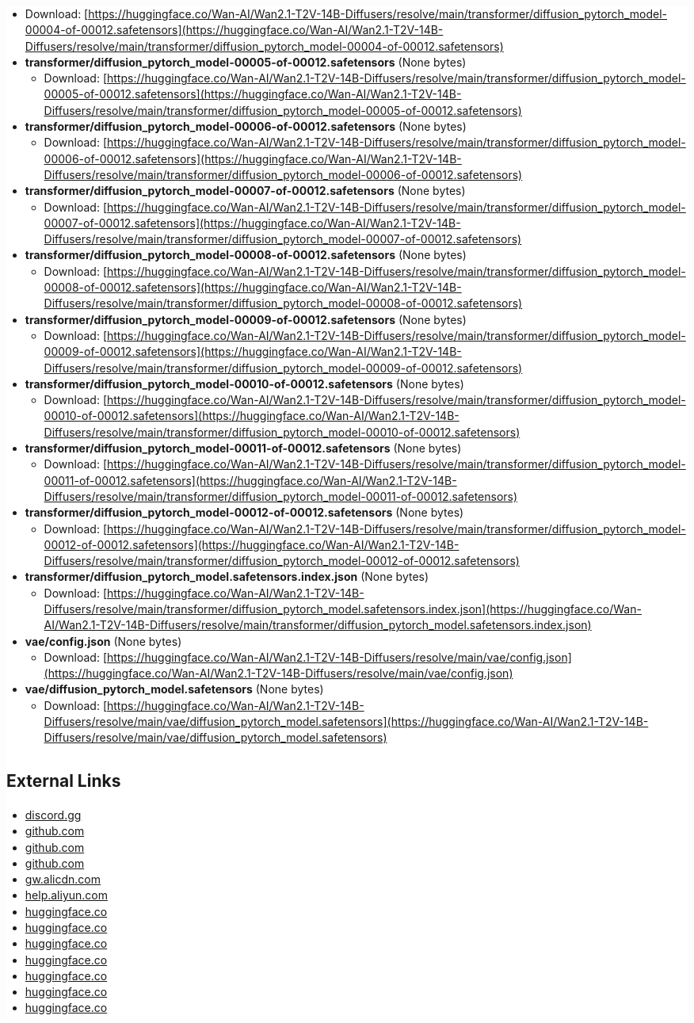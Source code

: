   - Download: [https://huggingface.co/Wan-AI/Wan2.1-T2V-14B-Diffusers/resolve/main/transformer/diffusion_pytorch_model-00004-of-00012.safetensors](https://huggingface.co/Wan-AI/Wan2.1-T2V-14B-Diffusers/resolve/main/transformer/diffusion_pytorch_model-00004-of-00012.safetensors)
- **transformer/diffusion_pytorch_model-00005-of-00012.safetensors** (None bytes)
  - Download: [https://huggingface.co/Wan-AI/Wan2.1-T2V-14B-Diffusers/resolve/main/transformer/diffusion_pytorch_model-00005-of-00012.safetensors](https://huggingface.co/Wan-AI/Wan2.1-T2V-14B-Diffusers/resolve/main/transformer/diffusion_pytorch_model-00005-of-00012.safetensors)
- **transformer/diffusion_pytorch_model-00006-of-00012.safetensors** (None bytes)
  - Download: [https://huggingface.co/Wan-AI/Wan2.1-T2V-14B-Diffusers/resolve/main/transformer/diffusion_pytorch_model-00006-of-00012.safetensors](https://huggingface.co/Wan-AI/Wan2.1-T2V-14B-Diffusers/resolve/main/transformer/diffusion_pytorch_model-00006-of-00012.safetensors)
- **transformer/diffusion_pytorch_model-00007-of-00012.safetensors** (None bytes)
  - Download: [https://huggingface.co/Wan-AI/Wan2.1-T2V-14B-Diffusers/resolve/main/transformer/diffusion_pytorch_model-00007-of-00012.safetensors](https://huggingface.co/Wan-AI/Wan2.1-T2V-14B-Diffusers/resolve/main/transformer/diffusion_pytorch_model-00007-of-00012.safetensors)
- **transformer/diffusion_pytorch_model-00008-of-00012.safetensors** (None bytes)
  - Download: [https://huggingface.co/Wan-AI/Wan2.1-T2V-14B-Diffusers/resolve/main/transformer/diffusion_pytorch_model-00008-of-00012.safetensors](https://huggingface.co/Wan-AI/Wan2.1-T2V-14B-Diffusers/resolve/main/transformer/diffusion_pytorch_model-00008-of-00012.safetensors)
- **transformer/diffusion_pytorch_model-00009-of-00012.safetensors** (None bytes)
  - Download: [https://huggingface.co/Wan-AI/Wan2.1-T2V-14B-Diffusers/resolve/main/transformer/diffusion_pytorch_model-00009-of-00012.safetensors](https://huggingface.co/Wan-AI/Wan2.1-T2V-14B-Diffusers/resolve/main/transformer/diffusion_pytorch_model-00009-of-00012.safetensors)
- **transformer/diffusion_pytorch_model-00010-of-00012.safetensors** (None bytes)
  - Download: [https://huggingface.co/Wan-AI/Wan2.1-T2V-14B-Diffusers/resolve/main/transformer/diffusion_pytorch_model-00010-of-00012.safetensors](https://huggingface.co/Wan-AI/Wan2.1-T2V-14B-Diffusers/resolve/main/transformer/diffusion_pytorch_model-00010-of-00012.safetensors)
- **transformer/diffusion_pytorch_model-00011-of-00012.safetensors** (None bytes)
  - Download: [https://huggingface.co/Wan-AI/Wan2.1-T2V-14B-Diffusers/resolve/main/transformer/diffusion_pytorch_model-00011-of-00012.safetensors](https://huggingface.co/Wan-AI/Wan2.1-T2V-14B-Diffusers/resolve/main/transformer/diffusion_pytorch_model-00011-of-00012.safetensors)
- **transformer/diffusion_pytorch_model-00012-of-00012.safetensors** (None bytes)
  - Download: [https://huggingface.co/Wan-AI/Wan2.1-T2V-14B-Diffusers/resolve/main/transformer/diffusion_pytorch_model-00012-of-00012.safetensors](https://huggingface.co/Wan-AI/Wan2.1-T2V-14B-Diffusers/resolve/main/transformer/diffusion_pytorch_model-00012-of-00012.safetensors)
- **transformer/diffusion_pytorch_model.safetensors.index.json** (None bytes)
  - Download: [https://huggingface.co/Wan-AI/Wan2.1-T2V-14B-Diffusers/resolve/main/transformer/diffusion_pytorch_model.safetensors.index.json](https://huggingface.co/Wan-AI/Wan2.1-T2V-14B-Diffusers/resolve/main/transformer/diffusion_pytorch_model.safetensors.index.json)
- **vae/config.json** (None bytes)
  - Download: [https://huggingface.co/Wan-AI/Wan2.1-T2V-14B-Diffusers/resolve/main/vae/config.json](https://huggingface.co/Wan-AI/Wan2.1-T2V-14B-Diffusers/resolve/main/vae/config.json)
- **vae/diffusion_pytorch_model.safetensors** (None bytes)
  - Download: [https://huggingface.co/Wan-AI/Wan2.1-T2V-14B-Diffusers/resolve/main/vae/diffusion_pytorch_model.safetensors](https://huggingface.co/Wan-AI/Wan2.1-T2V-14B-Diffusers/resolve/main/vae/diffusion_pytorch_model.safetensors)


## External Links

- [discord.gg](https://discord.gg/p5XbdQV7)
- [github.com](https://github.com/huggingface/diffusers)
- [github.com](https://github.com/modelscope/DiffSynth-Studio)
- [github.com](https://github.com/modelscope/DiffSynth-Studio/tree/main/examples/wanvideo)
- [gw.alicdn.com](https://gw.alicdn.com/imgextra/i2/O1CN01tqjWFi1ByuyehkTSB_!!6000000000015-0-tps-611-1279.jpg)
- [help.aliyun.com](https://help.aliyun.com/zh/model-studio/getting-started/first-api-call-to-qwen)
- [huggingface.co](https://huggingface.co)
- [huggingface.co](https://huggingface.co/Qwen)
- [huggingface.co](https://huggingface.co/Wan-AI/Wan2.1-I2V-14B-480P)
- [huggingface.co](https://huggingface.co/Wan-AI/Wan2.1-I2V-14B-720P)
- [huggingface.co](https://huggingface.co/Wan-AI/Wan2.1-T2V-1.3B)
- [huggingface.co](https://huggingface.co/Wan-AI/Wan2.1-T2V-14B)
- [huggingface.co](https://huggingface.co/google/umt5-xxl)